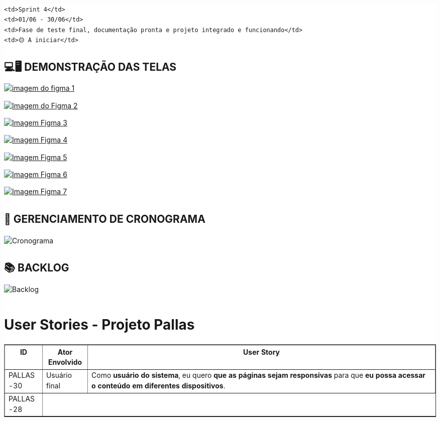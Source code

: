     <td>Sprint 4</td>
    <td>01/06 - 30/06</td>
    <td>Fase de teste final, documentação pronta e projeto integrado e funcionando</td>
    <td>🟡 A iniciar</td>
  </tr>
</table>

## 💻🖥️ DEMONSTRAÇÃO DAS TELAS
[![imagem do figma 1](https://github.com/konsanii/figma-imagem-Pallas/blob/main/Captura%20de%20tela%202025-06-01%20140103.png?raw=true)](https://github.com/konsanii/figma-imagem-Pallas/blob/main/Captura%20de%20tela%202025-06-01%20140103.png)

[![Imagem do Figma 2](https://github.com/konsanii/figma-imagem-Pallas/blob/main/Captura%20de%20tela%202025-06-01%20140203.png?raw=true)](https://github.com/konsanii/figma-imagem-Pallas/blob/main/Captura%20de%20tela%202025-06-01%20140203.png)


[![Imagem Figma 3](https://github.com/konsanii/figma-imagem-Pallas/blob/main/Captura%20de%20tela%202025-06-01%20140234.png?raw=true)](https://github.com/konsanii/figma-imagem-Pallas/blob/main/Captura%20de%20tela%202025-06-01%20140234.png)

[![Imagem Figma 4](https://github.com/konsanii/figma-imagem-Pallas/blob/main/Captura%20de%20tela%202025-06-01%20140341.png?raw=true)](https://github.com/konsanii/figma-imagem-Pallas/blob/main/Captura%20de%20tela%202025-06-01%20140341.png)

[![Imagem Figma 5](https://github.com/konsanii/figma-imagem-Pallas/blob/main/Captura%20de%20tela%202025-06-01%20140421.png?raw=true)](https://github.com/konsanii/figma-imagem-Pallas/blob/main/Captura%20de%20tela%202025-06-01%20140421.png)

[![Imagem Figma 6](https://github.com/konsanii/figma-imagem-Pallas/blob/main/Captura%20de%20tela%202025-06-01%20140445.png?raw=true)](https://github.com/konsanii/figma-imagem-Pallas/blob/main/Captura%20de%20tela%202025-06-01%20140445.png)

[![Imagem Figma 7](https://github.com/konsanii/figma-imagem-Pallas/blob/main/Captura%20de%20tela%202025-06-01%20140619.png?raw=true)](https://github.com/konsanii/figma-imagem-Pallas/blob/main/Captura%20de%20tela%202025-06-01%20140619.png)

## 📅 GERENCIAMENTO DE CRONOGRAMA 
![Cronograma](public/cronograma.png)

## 📚 BACKLOG
![Backlog](public/backlogs.png)


# User Stories - Projeto Pallas

<table border="1" cellpadding="8" cellspacing="0">
  <thead>
    <tr>
      <th>ID</th>
      <th>Ator Envolvido</th>
      <th>User Story</th>
    </tr>
  </thead>
  <tbody>
    <tr>
      <td>PALLAS-30</td>
      <td>Usuário final</td>
      <td>Como <strong>usuário do sistema</strong>, eu quero <strong>que as páginas sejam responsivas</strong> para que <strong>eu possa acessar o conteúdo em diferentes dispositivos</strong>.</td>
    </tr>
    <tr>
      <td>PALLAS-28</td>